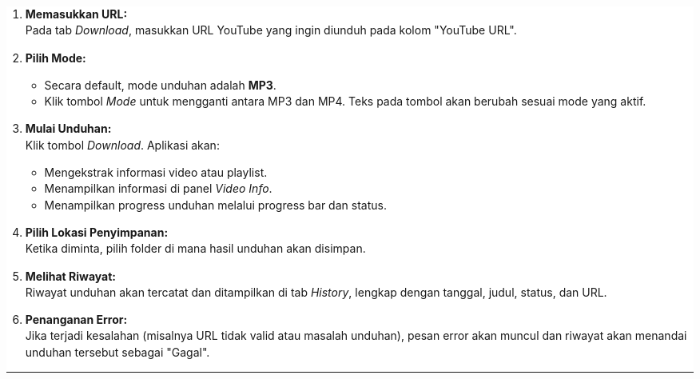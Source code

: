 1. **Memasukkan URL:**  
   Pada tab _Download_, masukkan URL YouTube yang ingin diunduh pada kolom "YouTube URL".

2. **Pilih Mode:**  
   - Secara default, mode unduhan adalah **MP3**.  
   - Klik tombol _Mode_ untuk mengganti antara MP3 dan MP4. Teks pada tombol akan berubah sesuai mode yang aktif.

3. **Mulai Unduhan:**  
   Klik tombol _Download_. Aplikasi akan:
   - Mengekstrak informasi video atau playlist.
   - Menampilkan informasi di panel _Video Info_.
   - Menampilkan progress unduhan melalui progress bar dan status.

4. **Pilih Lokasi Penyimpanan:**  
   Ketika diminta, pilih folder di mana hasil unduhan akan disimpan.

5. **Melihat Riwayat:**  
   Riwayat unduhan akan tercatat dan ditampilkan di tab _History_, lengkap dengan tanggal, judul, status, dan URL.

6. **Penanganan Error:**  
   Jika terjadi kesalahan (misalnya URL tidak valid atau masalah unduhan), pesan error akan muncul dan riwayat akan menandai unduhan tersebut sebagai "Gagal".

---